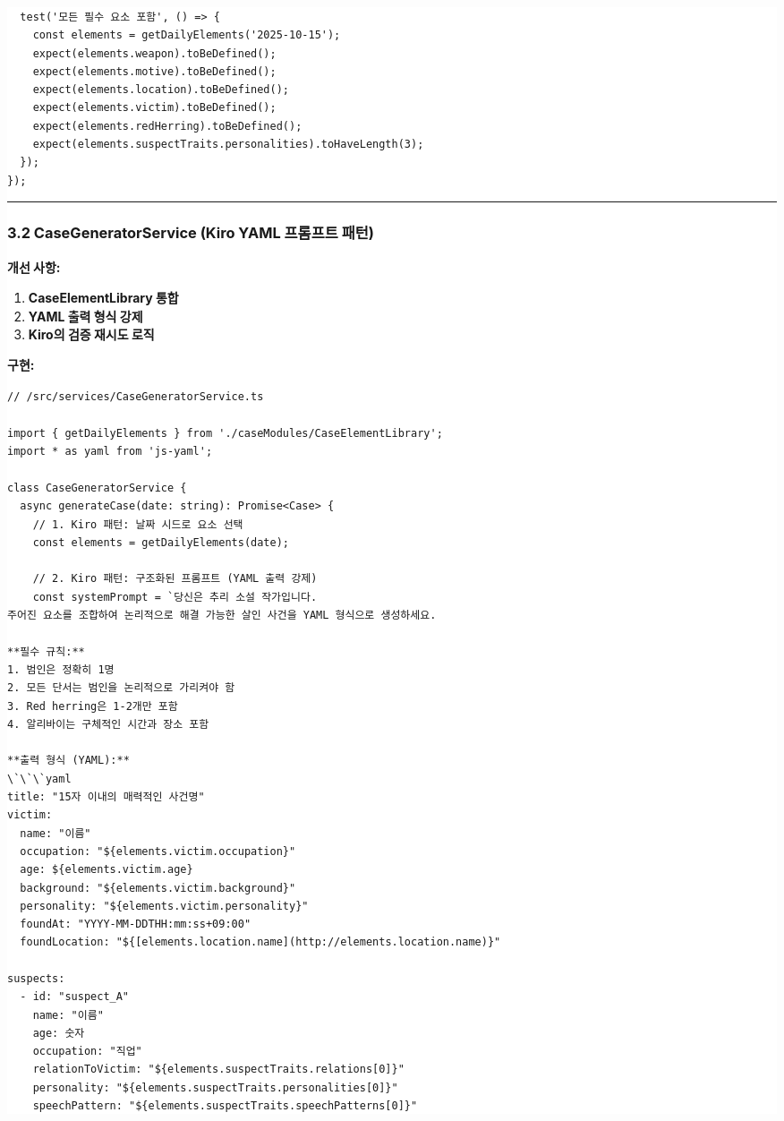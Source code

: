 ```tsx
  test('모든 필수 요소 포함', () => {
    const elements = getDailyElements('2025-10-15');
    expect(elements.weapon).toBeDefined();
    expect(elements.motive).toBeDefined();
    expect(elements.location).toBeDefined();
    expect(elements.victim).toBeDefined();
    expect(elements.redHerring).toBeDefined();
    expect(elements.suspectTraits.personalities).toHaveLength(3);
  });
});
```

---

### 3.2 CaseGeneratorService (Kiro YAML 프롬프트 패턴)

**개선 사항:**

1. **CaseElementLibrary 통합**
2. **YAML 출력 형식 강제**
3. **Kiro의 검증 재시도 로직**

**구현:**

```tsx
// /src/services/CaseGeneratorService.ts

import { getDailyElements } from './caseModules/CaseElementLibrary';
import * as yaml from 'js-yaml';

class CaseGeneratorService {
  async generateCase(date: string): Promise<Case> {
    // 1. Kiro 패턴: 날짜 시드로 요소 선택
    const elements = getDailyElements(date);
    
    // 2. Kiro 패턴: 구조화된 프롬프트 (YAML 출력 강제)
    const systemPrompt = `당신은 추리 소설 작가입니다. 
주어진 요소를 조합하여 논리적으로 해결 가능한 살인 사건을 YAML 형식으로 생성하세요.

**필수 규칙:**
1. 범인은 정확히 1명
2. 모든 단서는 범인을 논리적으로 가리켜야 함
3. Red herring은 1-2개만 포함
4. 알리바이는 구체적인 시간과 장소 포함

**출력 형식 (YAML):**
\`\`\`yaml
title: "15자 이내의 매력적인 사건명"
victim:
  name: "이름"
  occupation: "${elements.victim.occupation}"
  age: ${elements.victim.age}
  background: "${elements.victim.background}"
  personality: "${elements.victim.personality}"
  foundAt: "YYYY-MM-DDTHH:mm:ss+09:00"
  foundLocation: "${[elements.location.name](http://elements.location.name)}"

suspects:
  - id: "suspect_A"
    name: "이름"
    age: 숫자
    occupation: "직업"
    relationToVictim: "${elements.suspectTraits.relations[0]}"
    personality: "${elements.suspectTraits.personalities[0]}"
    speechPattern: "${elements.suspectTraits.speechPatterns[0]}"
```